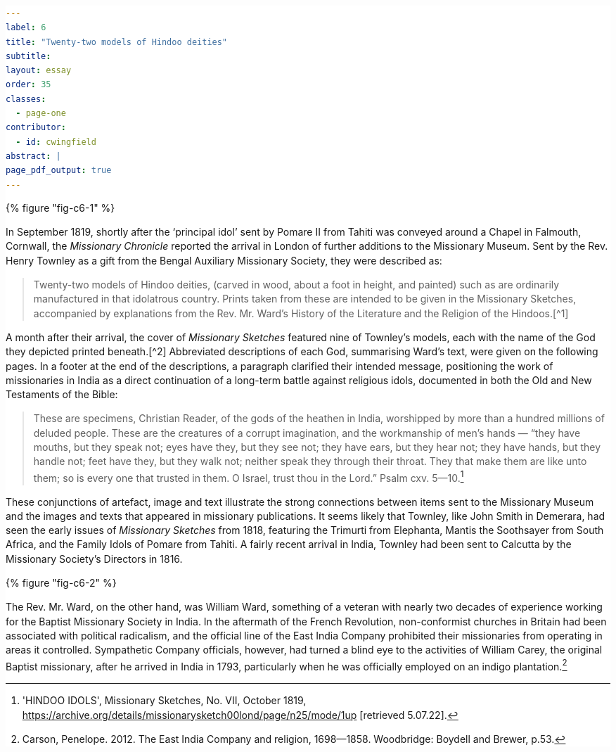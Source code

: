 ```yaml
---
label: 6
title: "Twenty-two models of Hindoo deities"
subtitle: 
layout: essay
order: 35
classes:
  - page-one
contributor:
  - id: cwingfield
abstract: |
page_pdf_output: true
---
```


{% figure "fig-c6-1" %}

In September 1819, shortly after the ‘principal idol’ sent by Pomare II from Tahiti was conveyed around a Chapel in Falmouth, Cornwall, the _Missionary Chronicle_ reported the arrival in London of further additions to the Missionary Museum. Sent by the Rev. Henry Townley as a gift from the Bengal Auxiliary Missionary Society, they were described as:
> Twenty-two models of Hindoo deities, (carved in wood, about a foot in height, and painted) such as are ordinarily manufactured in that idolatrous country. Prints taken from these are intended to be given in the Missionary Sketches, accompanied by explanations from the Rev. Mr. Ward’s History of the Literature and the Religion of the Hindoos.[^1]

A month after their arrival, the cover of _Missionary Sketches_ featured nine of Townley’s models, each with the name of the God they depicted printed beneath.[^2] 
Abbreviated descriptions of each God, summarising Ward’s text, were given on the following pages. In a footer at the end of the descriptions, a paragraph clarified their intended message, positioning the work of missionaries in India as a direct continuation of a long-term battle against religious idols, documented in both the Old and New Testaments of the Bible:

>These are specimens, Christian Reader, of the gods of the heathen in India, worshipped by more than a hundred millions of deluded people. These are the creatures of a corrupt imagination, and the workmanship of men’s hands ­­­— “they have mouths, but they speak not; eyes have they, but they see not; they have ears, but they hear not; they have hands, but they handle not; feet have they, but they walk not; neither speak they through their throat. They that make them are like unto them; so is every one that trusted in them. O Israel, trust thou in the Lord.” Psalm cxv. 5—10.[^3]

These conjunctions of artefact, image and text illustrate the strong connections between items sent to the Missionary Museum and the images and texts that appeared in missionary publications. It seems likely that Townley, like John Smith in Demerara, had seen the early issues of _Missionary Sketches_ from 1818, featuring the Trimurti from Elephanta, Mantis the Soothsayer from South Africa, and the Family Idols of Pomare from Tahiti. A fairly recent arrival in India, Townley had been sent to Calcutta by the Missionary Society’s Directors in 1816.

{% figure "fig-c6-2" %}

The Rev. Mr. Ward, on the other hand, was William Ward, something of a veteran with nearly two decades of experience working for the Baptist Missionary Society in India. In the aftermath of the French Revolution, non-conformist churches in Britain had been associated with political radicalism, and the official line of the East India Company prohibited their missionaries from operating in areas it controlled. Sympathetic Company officials, however, had turned a blind eye to the activities of William Carey, the original Baptist missionary, after he arrived in India in 1793, particularly when he was officially employed on an indigo plantation.[^4] 


[^3]: 'HINDOO IDOLS', Missionary Sketches, No. VII, October 1819, https://archive.org/details/missionarysketch00lond/page/n25/mode/1up [retrieved 5.07.22].
[^4]: Carson, Penelope. 2012. The East India Company and religion, 1698—1858. Woodbridge: Boydell and Brewer, p.53.
[^5]: Carson, Penelope. 2012. The East India Company and religion, 1698—1858. Woodbridge: Boydell and Brewer, p.56-7.
[^6]: Carlyle, E. I., revised by Brian Stanley. 2004. Ward, William (1769–1823), missionary in India and journalist. Oxford Dictionary of National Biography, https://
[^7]: Murshid, Ghulam. 2021. Ramram Basu. Banglapedia: National Encyclopedia of Bangladesh, https://en.banglapedia.org/index.php?title=Ramram_Basu [retrieved 15.07.22].
[^8]: Carson, Penelope. 2012. The East India Company and religion, 1698—1858. Woodbridge: Boydell and Brewer, p.59.
[^9]: 1818. Religious Intelligence. Representation of the Indian Idol Ganesa. The Evangelical Magazine and Missionary Chronicle, March 1818, p.125: https://books.google.co.uk/books?id=7PE6AQAAMAAJ&newbks=1&newbks_redir=0&dq=missionary%20chronicle%20december%201818&pg=PA125#v=onepage&q&f=false [retrieved 5.07.22].
[^10]: Lovett, Richard. 1899. The history of the London Missionary Society 1795-1895. 2 vols. London: Oxford University Press, vol. 2: 11-15.
[^11]: Carson, Penelope. 2012. The East India Company and religion, 1698—1858. Woodbridge: Boydell and Brewer, p.71.
[^12]: Smith, Sydney. 1808. Indian Missions. The Edinburgh Review, vol.12, p.173, https://babel.hathitrust.org/cgi/pt?id=hvd.hw3mqu&view=1up&seq=185&skin=2021 
[^13]: Smith, Sydney. 1809. Styles on Methodists and Missions. The Edinburgh Review, April 1809, p.40, https://archive.org/details/sim_edinburgh-review-critical-journal_1809-04_14_27/page/40/mode/1up?q=methodism [retrieved 5.07.22].
[^14]: Smith, Sydney. 1808. Indian Missions. The Edinburgh Review, vol.12, p.179: https://babel.hathitrust.org/cgi/pt?id=hvd.hw3mqu&view=1up&seq=191&skin=2021 [retrieved 5.07.22].
[^15]: Carson, Penelope. 2012. The East India Company and religion, 1698—1858. Woodbridge: Boydell and Brewer, 139.
[^16]: Carson, Penelope. 2012. The East India Company and religion, 1698—1858. Woodbridge: Boydell and Brewer, Appendix 4.
[^17]: Lovett, Richard. 1899. The history of the London Missionary Society 1795-1895. 2 vols. London: Oxford University Press, vol. 2: 16.
[^18]: Representations of One of the Native schools at Chinsurah in the East Indies. Missionary Sketches, No. XI, October 1820: https://archive.org/details/
[^19]: Lushington, Charles. 1824. The History, Design, and Present State of the Religious, Benevolent and Charitable Institutions, Founded by the British in Calcutta and Its Vicinity, p. 78, https://books.google.co.uk/books?id=MvgFbfjoUx8C&newbks=1&newbks_redir=0&vq=missionary&dq=charles%20lushington%201824%20religious%20benevolent%20and%20charitable&pg=RA2-PA78#v=onepage&q&f=false [retrieved 15.07.22].
[^20]: Missionary Sketches Vi p.2 ‘HINDOO IDOLS’, Missionary Sketches, No. VII, October 1819, p.2 https://archive.org/details/missionarysketch00lond/page/n25/mode/2up [retrieved 5.07.22].
[^21]: Hindoo Idols. 1819. Missionary Sketches No. VII, October 1819: https://archive.org/details/missionarysketch00lond/page/n26/mode/1up [retrieved 15.07.22].
[^22]: Buchanan, Claudius. 1812. Christian Researches in Asia: with Notices of the Translation of the scriptures into the Oriental Languages, https://archive.org/details/christianresearc00buchrich/page/n6/mode/1up [retrieved 15.07.22].
[^23]: India. 1811. Evangelical Magazine, December 1811, p. 461-2, https://books.google.co.uk/books?id=_-86AQAAMAAJ&newbks=1&newbks_redir=0&dq=missionary%20chronicle&pg=PA461#v=onepage&q&f=false [retrieved 15.07.22].
[^24]: Altman, Michael J. 2017 The origins of the juggernaut, https://blog.oup.com/2017/08/origins-juggernaut-jagannath/ [retrieved 15.07.22] ; Carens, T.L. 2005. The Juggernaut Roles in England: The Idol of Patriarchal Authority in Jane Eyre and The Egoist. Outlandish English Subjects in the Victorian Domestic Novel, pp. 48-81. Palgrave Macmillan, London, https://doi.org/10.1057/9780230501614_3 [retrieved 15.07.22].
[^25]: Kalee, the Black Goddess of India. 1820. Missionary Sketches No. X, July 1820, https://archive.org/details/missionarysketch00lond/page/n37/mode/1up [retrieved 15.07.22].
[^26]: Representation of Doorgá. 1821. Missionary Sketches No. XIII, January 1821, https://archive.org/details/missionarysketch00lond/page/n44/mode/1up [retrieved 15.07.22].
[^27]: Representation of Doorgá. 1821. Missionary Sketches No. XIII, January 1821, https://archive.org/details/missionarysketch00lond/page/n46/mode/1up [retrieved 15.07.22].
[^28]: Fabulous History of the Temple of Juggernaut. 1822. Missionary Sketches, No. XVII, April 1822: https://archive.org/details/missionarysketch00lond/page/n64/mode/1up [retrieved 15.07.22]
[^29]: Car of the Idol Juggernaut. 1822. Missionary Sketches, No. XVIII, July 1822, https://archive.org/details/missionarysketch00lond/page/n68/mode/1up [retrieved 15.07.22].
[^30]: Car of the Idol Juggernaut. 1822. Missionary Sketches, No. XVIII, July 1822, https://archive.org/details/missionarysketch00lond/page/n68/mode/1up [retrieved 15.07.22].
[^31]: Front View of Union Chapel, Calcutta. 1822. Missionary Sketches, No. XIX, October 1822, https://archive.org/details/missionarysketch00lond/page/n72/mode/1up [retrieved 15.07.22].
[^32]: Ahmed, A.F. Salahuddin. 1965. Social ideas and social change in Bengal 1818-1835, Leiden: E. J. Brill, 112.
[^33]: Richards, Marilyn and Peter Hughes. 2005. Rammohum Roy, Dictionary of Unitarian & Universalist Biography, https://uudb.org/articles/rajarammohunroy.html [retrieved 15.07.22].
[^34]: Together with Roy and Dwarkanath Tagore, Adam founded the Calcutta Unitarian Committee in 1821.⁠  In 1828, Roy left the Unitarians to establish Brahmo Samaj, a Hindu version of Unitarianism, based on the Vedas. In 1829 he journeyed to England to lobby for a law to be passed by the British parliament against Sati or widow burning. Roy became a supporter of the 1832 Reform Bill, hoping that Britain might succeed in ‘banishing corruption and selfish interests from public proceedings’ but sadly became ill and died in Bristol where he was buried in 1833.
[^35]: 1826. Catalogue of the Missionary Museum, Austin Friar’s, including specimens in natural history… idols … dresses, etc. London. British Library General Reference Collection 4766.e.19(2.)